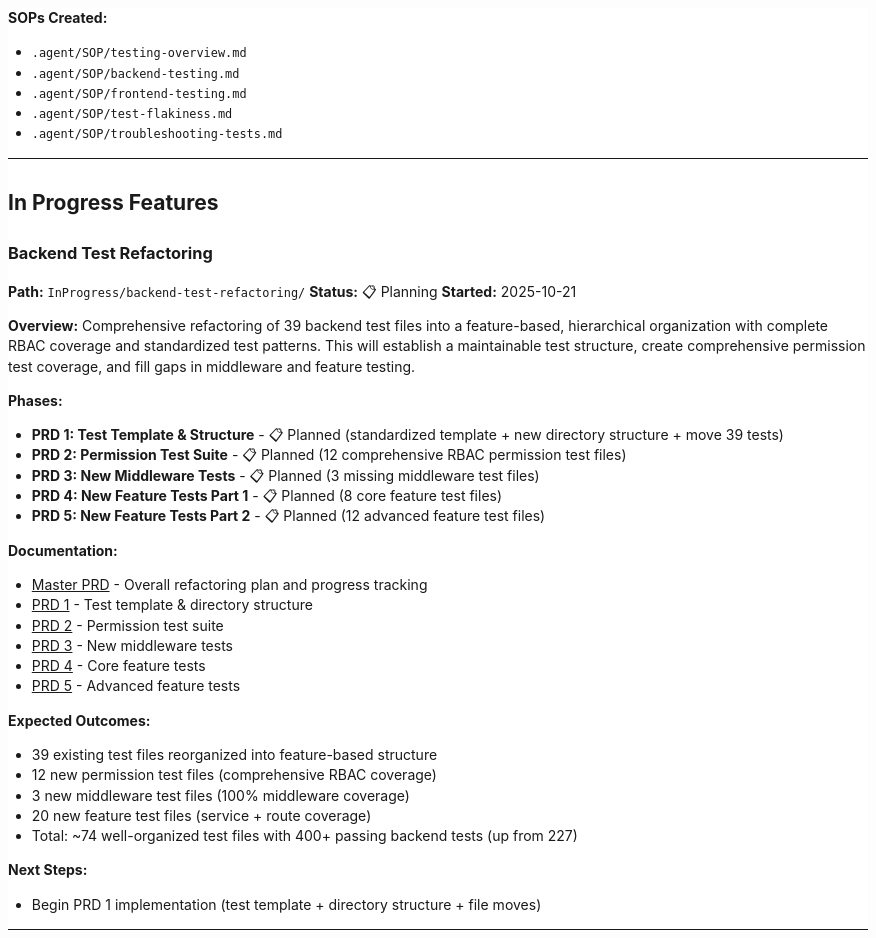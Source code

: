 **SOPs Created:**
- `.agent/SOP/testing-overview.md`
- `.agent/SOP/backend-testing.md`
- `.agent/SOP/frontend-testing.md`
- `.agent/SOP/test-flakiness.md`
- `.agent/SOP/troubleshooting-tests.md`

---

## In Progress Features

### Backend Test Refactoring
**Path:** `InProgress/backend-test-refactoring/`
**Status:** 📋 Planning
**Started:** 2025-10-21

**Overview:**
Comprehensive refactoring of 39 backend test files into a feature-based, hierarchical organization with complete RBAC coverage and standardized test patterns. This will establish a maintainable test structure, create comprehensive permission test coverage, and fill gaps in middleware and feature testing.

**Phases:**
- **PRD 1: Test Template & Structure** - 📋 Planned (standardized template + new directory structure + move 39 tests)
- **PRD 2: Permission Test Suite** - 📋 Planned (12 comprehensive RBAC permission test files)
- **PRD 3: New Middleware Tests** - 📋 Planned (3 missing middleware test files)
- **PRD 4: New Feature Tests Part 1** - 📋 Planned (8 core feature test files)
- **PRD 5: New Feature Tests Part 2** - 📋 Planned (12 advanced feature test files)

**Documentation:**
- [Master PRD](./InProgress/backend-test-refactoring/prd.md) - Overall refactoring plan and progress tracking
- [PRD 1](./InProgress/backend-test-refactoring/prd-1-test-template-and-structure.md) - Test template & directory structure
- [PRD 2](./InProgress/backend-test-refactoring/prd-2-permission-test-suite.md) - Permission test suite
- [PRD 3](./InProgress/backend-test-refactoring/prd-3-new-middleware-tests.md) - New middleware tests
- [PRD 4](./InProgress/backend-test-refactoring/prd-4-new-feature-tests-part1.md) - Core feature tests
- [PRD 5](./InProgress/backend-test-refactoring/prd-5-new-feature-tests-part2.md) - Advanced feature tests

**Expected Outcomes:**
- 39 existing test files reorganized into feature-based structure
- 12 new permission test files (comprehensive RBAC coverage)
- 3 new middleware test files (100% middleware coverage)
- 20 new feature test files (service + route coverage)
- Total: ~74 well-organized test files with 400+ passing backend tests (up from 227)

**Next Steps:**
- Begin PRD 1 implementation (test template + directory structure + file moves)

---